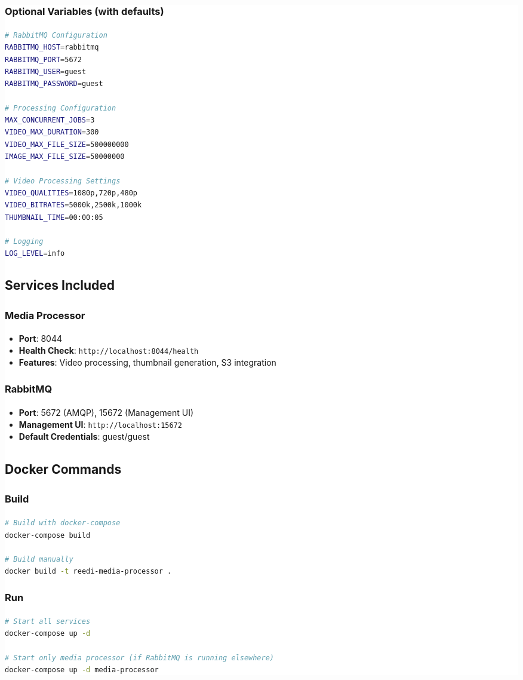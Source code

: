 ### Optional Variables (with defaults)
```bash
# RabbitMQ Configuration
RABBITMQ_HOST=rabbitmq
RABBITMQ_PORT=5672
RABBITMQ_USER=guest
RABBITMQ_PASSWORD=guest

# Processing Configuration
MAX_CONCURRENT_JOBS=3
VIDEO_MAX_DURATION=300
VIDEO_MAX_FILE_SIZE=500000000
IMAGE_MAX_FILE_SIZE=50000000

# Video Processing Settings
VIDEO_QUALITIES=1080p,720p,480p
VIDEO_BITRATES=5000k,2500k,1000k
THUMBNAIL_TIME=00:00:05

# Logging
LOG_LEVEL=info
```

## Services Included

### Media Processor
- **Port**: 8044
- **Health Check**: `http://localhost:8044/health`
- **Features**: Video processing, thumbnail generation, S3 integration

### RabbitMQ
- **Port**: 5672 (AMQP), 15672 (Management UI)
- **Management UI**: `http://localhost:15672`
- **Default Credentials**: guest/guest

## Docker Commands

### Build
```bash
# Build with docker-compose
docker-compose build

# Build manually
docker build -t reedi-media-processor .
```

### Run
```bash
# Start all services
docker-compose up -d

# Start only media processor (if RabbitMQ is running elsewhere)
docker-compose up -d media-processor
```
